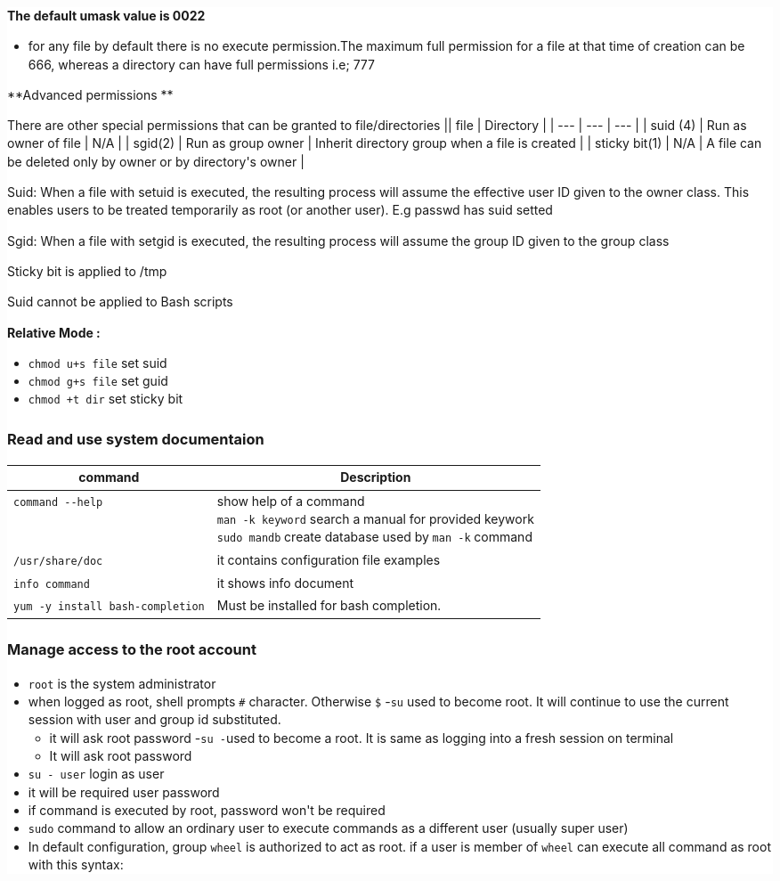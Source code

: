 **The default umask value is 0022**
- for any file by default there is no execute permission.The maximum full permission for a file at that time of creation can be 666, whereas a directory can have full permissions i.e; 777 

**Advanced permissions **

There are other special permissions that can be granted to file/directories
|| file | Directory |
| --- | --- | --- |
| suid (4) | Run as owner of file | N/A |
| sgid(2) | Run as group owner | Inherit directory group when a file is created |
| sticky bit(1) | N/A | A file can be deleted only by owner or by directory's owner |

Suid: When a file with setuid is executed, the resulting process will assume the effective user ID given to the owner class. This enables users to be treated temporarily as root (or another user). E.g passwd has suid setted

Sgid: When a file with setgid is executed, the resulting process will assume the group ID given to the group class

Sticky bit is applied to /tmp

Suid cannot be applied to Bash scripts

**Relative Mode :**
- `chmod u+s file` set suid
- `chmod g+s file` set guid
- `chmod +t dir` set sticky bit

### Read and use system documentaion

| command | Description |
| --- | --- |
|`command --help`| show help of a command<br> `man -k keyword` search a manual for provided keywork <br> `sudo mandb` create database used by `man -k` command|
|`/usr/share/doc`| it contains configuration file examples |
|`info command`|it shows info document|
|`yum -y install bash-completion`|Must be installed for bash completion.|

### Manage access to the root account

- `root` is the system administrator
- when logged as root, shell prompts `#` character. Otherwise `$`
-`su` used to become root. It will continue to use the current session with user and group id substituted.
  - it will ask root password
 -`su -`used to become a root. It is same as logging into a fresh session on terminal
  - It will ask root password
 - `su - user` login as user
  - it will be required user password
  - if command is executed by root, password won't be required
 - `sudo` command to allow an ordinary user to execute commands as a different user (usually super user)
 - In default configuration, group `wheel` is authorized to act as root. if a user is member of `wheel` can execute all command as root with this syntax:
 